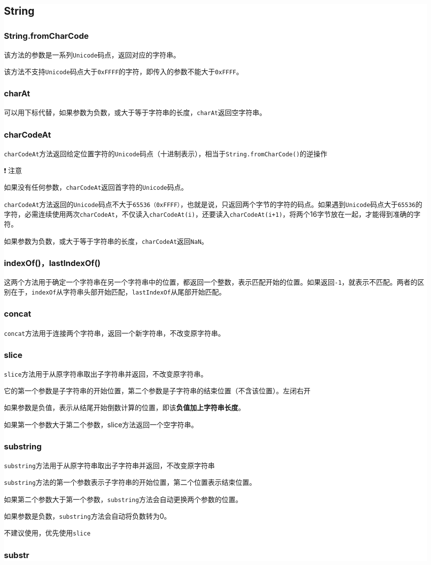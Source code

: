 
## String

### String.fromCharCode

该方法的参数是一系列`Unicode`码点，返回对应的字符串。

该方法不支持`Unicode`码点大于`0xFFFF`的字符，即传入的参数不能大于`0xFFFF`。

### charAt

可以用下标代替，如果参数为负数，或大于等于字符串的长度，`charAt`返回空字符串。

### charCodeAt

`charCodeAt`方法返回给定位置字符的`Unicode`码点（十进制表示），相当于`String.fromCharCode()`的逆操作

:exclamation: 注意

如果没有任何参数，`charCodeAt`返回首字符的`Unicode`码点。

`charCodeAt`方法返回的`Unicode`码点不大于`65536（0xFFFF）`，也就是说，只返回两个字节的字符的码点。如果遇到`Unicode`码点大于`65536`的字符，必需连续使用两次`charCodeAt`，不仅读入`charCodeAt(i)`，还要读入`charCodeAt(i+1)`，将两个16字节放在一起，才能得到准确的字符。

如果参数为负数，或大于等于字符串的长度，`charCodeAt`返回`NaN`。

### indexOf()，lastIndexOf()

这两个方法用于确定一个字符串在另一个字符串中的位置，都返回一个整数，表示匹配开始的位置。如果返回`-1`，就表示不匹配。两者的区别在于，`indexOf`从字符串头部开始匹配，`lastIndexOf`从尾部开始匹配。

### concat

`concat`方法用于连接两个字符串，返回一个新字符串，不改变原字符串。

### slice

`slice`方法用于从原字符串取出子字符串并返回，不改变原字符串。

它的第一个参数是子字符串的开始位置，第二个参数是子字符串的结束位置（不含该位置）。左闭右开

如果参数是负值，表示从结尾开始倒数计算的位置，即该**负值加上字符串长度**。

如果第一个参数大于第二个参数，slice方法返回一个空字符串。

### substring

`substring`方法用于从原字符串取出子字符串并返回，不改变原字符串

`substring`方法的第一个参数表示子字符串的开始位置，第二个位置表示结束位置。

如果第二个参数大于第一个参数，`substring`方法会自动更换两个参数的位置。

如果参数是负数，`substring`方法会自动将负数转为0。

不建议使用，优先使用`slice`

### substr
